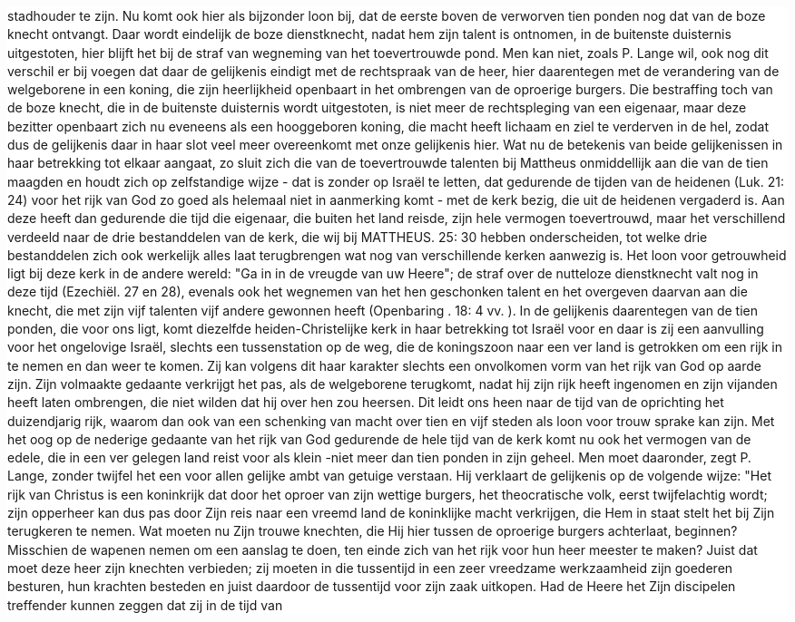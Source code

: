 stadhouder te zijn. Nu komt ook hier als bijzonder loon bij, dat de eerste boven de verworven tien ponden nog dat van de boze knecht ontvangt. Daar wordt eindelijk de boze dienstknecht, nadat hem zijn talent is ontnomen, in de buitenste duisternis uitgestoten, hier blijft het bij de straf van wegneming van het toevertrouwde pond. Men kan niet, zoals P. Lange wil, ook nog dit verschil er bij voegen dat daar de gelijkenis eindigt met de rechtspraak van de heer, hier daarentegen met de verandering van de welgeborene in een koning, die zijn heerlijkheid openbaart in het ombrengen van de oproerige burgers. Die bestraffing toch van de boze knecht, die in de buitenste duisternis wordt uitgestoten, is niet meer de rechtspleging van een eigenaar, maar deze bezitter openbaart zich nu eveneens als een hooggeboren koning, die macht heeft lichaam en ziel te verderven in de hel, zodat dus de gelijkenis daar in haar slot veel meer overeenkomt met onze gelijkenis hier. Wat nu de betekenis van beide gelijkenissen in haar betrekking tot elkaar aangaat, zo sluit zich die van de toevertrouwde talenten bij Mattheus onmiddellijk aan die van de tien maagden en houdt zich op zelfstandige wijze - dat is zonder op Israël te letten, dat gedurende de tijden van de heidenen (Luk. 21: 24) voor het rijk van God zo goed als helemaal niet in aanmerking komt - met de kerk bezig, die uit de heidenen vergaderd is. Aan deze heeft dan gedurende die tijd die eigenaar, die buiten het land reisde, zijn hele vermogen toevertrouwd, maar het verschillend verdeeld naar de drie bestanddelen van de kerk, die wij bij MATTHEUS. 25: 30 hebben onderscheiden, tot welke drie bestanddelen zich ook werkelijk alles laat terugbrengen wat nog van verschillende kerken aanwezig is. Het loon voor getrouwheid ligt bij deze kerk in de andere wereld: "Ga in in de vreugde van uw Heere"; de straf over de nutteloze dienstknecht valt nog in deze tijd (Ezechiël. 27 en 28), evenals ook het wegnemen van het hen geschonken talent en het overgeven daarvan aan die knecht, die met zijn vijf talenten vijf andere gewonnen heeft (Openbaring . 18: 4 vv. ). In de gelijkenis daarentegen van de tien ponden, die voor ons ligt, komt diezelfde heiden-Christelijke kerk in haar betrekking tot Israël voor en daar is zij een aanvulling voor het ongelovige Israël, slechts een tussenstation op de weg, die de koningszoon naar een ver land is getrokken om een rijk in te nemen en dan weer te komen. Zij kan volgens dit haar karakter slechts een onvolkomen vorm van het rijk van God op aarde zijn. Zijn volmaakte gedaante verkrijgt het pas, als de welgeborene terugkomt, nadat hij zijn rijk heeft ingenomen en zijn vijanden heeft laten ombrengen, die niet wilden dat hij over hen zou heersen. Dit leidt ons heen naar de tijd van de oprichting het duizendjarig rijk, waarom dan ook van een schenking van macht over tien en vijf steden als loon voor trouw sprake kan zijn. Met het oog op de nederige gedaante van het rijk van God gedurende de hele tijd van de kerk komt nu ook het vermogen van de edele, die in een ver gelegen land reist voor als klein -niet meer dan tien ponden in zijn geheel. Men moet daaronder, zegt P. Lange, zonder twijfel het een voor allen gelijke ambt van getuige verstaan. Hij verklaart de gelijkenis op de volgende wijze: "Het rijk van Christus is een koninkrijk dat door het oproer van zijn wettige burgers, het theocratische volk, eerst twijfelachtig wordt; zijn opperheer kan dus pas door Zijn reis naar een vreemd land de koninklijke macht verkrijgen, die Hem in staat stelt het bij Zijn terugkeren te nemen. Wat moeten nu Zijn trouwe knechten, die Hij hier tussen de oproerige burgers achterlaat, beginnen? Misschien de wapenen nemen om een aanslag te doen, ten einde zich van het rijk voor hun heer meester te maken? Juist dat moet deze heer zijn knechten verbieden; zij moeten in die tussentijd in een zeer vreedzame werkzaamheid zijn goederen besturen, hun krachten besteden en juist daardoor de tussentijd voor zijn zaak uitkopen. Had de Heere het Zijn discipelen treffender kunnen zeggen dat zij in de tijd van
